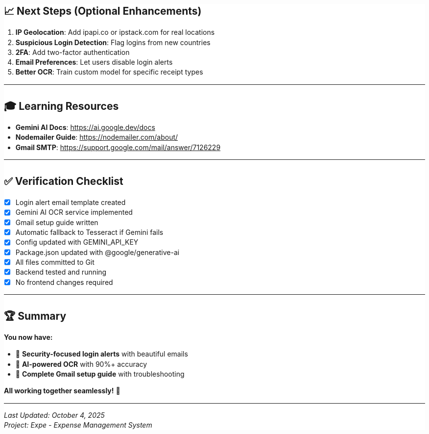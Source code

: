 
## 📈 Next Steps (Optional Enhancements)

1. **IP Geolocation**: Add ipapi.co or ipstack.com for real locations
2. **Suspicious Login Detection**: Flag logins from new countries
3. **2FA**: Add two-factor authentication
4. **Email Preferences**: Let users disable login alerts
5. **Better OCR**: Train custom model for specific receipt types

---

## 🎓 Learning Resources

- **Gemini AI Docs**: https://ai.google.dev/docs
- **Nodemailer Guide**: https://nodemailer.com/about/
- **Gmail SMTP**: https://support.google.com/mail/answer/7126229

---

## ✅ Verification Checklist

- [x] Login alert email template created
- [x] Gemini AI OCR service implemented
- [x] Gmail setup guide written
- [x] Automatic fallback to Tesseract if Gemini fails
- [x] Config updated with GEMINI_API_KEY
- [x] Package.json updated with @google/generative-ai
- [x] All files committed to Git
- [x] Backend tested and running
- [x] No frontend changes required

---

## 🏆 Summary

**You now have:**
- 🔐 **Security-focused login alerts** with beautiful emails
- 🤖 **AI-powered OCR** with 90%+ accuracy
- 📧 **Complete Gmail setup guide** with troubleshooting

**All working together seamlessly!** 🚀

---

*Last Updated: October 4, 2025*  
*Project: Expe - Expense Management System*
